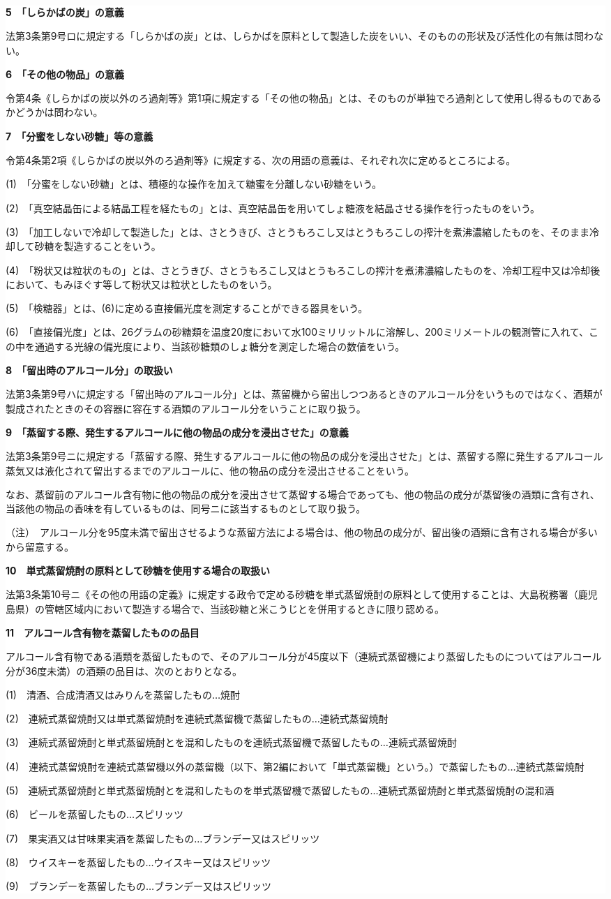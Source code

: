 **5　「しらかばの炭」の意義**

法第3条第9号ロに規定する「しらかばの炭」とは、しらかばを原料として製造した炭をいい、そのものの形状及び活性化の有無は問わない。

**6　「その他の物品」の意義**

令第4条《しらかばの炭以外のろ過剤等》第1項に規定する「その他の物品」とは、そのものが単独でろ過剤として使用し得るものであるかどうかは問わない。

**7　「分蜜をしない砂糖」等の意義**

令第4条第2項《しらかばの炭以外のろ過剤等》に規定する、次の用語の意義は、それぞれ次に定めるところによる。

(1)　「分蜜をしない砂糖」とは、積極的な操作を加えて糖蜜を分離しない砂糖をいう。

(2)　「真空結晶缶による結晶工程を経たもの」とは、真空結晶缶を用いてしょ糖液を結晶させる操作を行ったものをいう。

(3)　「加工しないで冷却して製造した」とは、さとうきび、さとうもろこし又はとうもろこしの搾汁を煮沸濃縮したものを、そのまま冷却して砂糖を製造することをいう。

(4)　「粉状又は粒状のもの」とは、さとうきび、さとうもろこし又はとうもろこしの搾汁を煮沸濃縮したものを、冷却工程中又は冷却後において、もみほぐす等して粉状又は粒状としたものをいう。

(5)　「検糖器」とは、(6)に定める直接偏光度を測定することができる器具をいう。

(6)　「直接偏光度」とは、26グラムの砂糖類を温度20度において水100ミリリットルに溶解し、200ミリメートルの観測管に入れて、この中を通過する光線の偏光度により、当該砂糖類のしょ糖分を測定した場合の数値をいう。

**8　「留出時のアルコール分」の取扱い**

法第3条第9号ハに規定する「留出時のアルコール分」とは、蒸留機から留出しつつあるときのアルコール分をいうものではなく、酒類が製成されたときのその容器に容在する酒類のアルコール分をいうことに取り扱う。

**9　「蒸留する際、発生するアルコールに他の物品の成分を浸出させた」の意義**

法第3条第9号ニに規定する「蒸留する際、発生するアルコールに他の物品の成分を浸出させた」とは、蒸留する際に発生するアルコール蒸気又は液化されて留出するまでのアルコールに、他の物品の成分を浸出させることをいう。

なお、蒸留前のアルコール含有物に他の物品の成分を浸出させて蒸留する場合であっても、他の物品の成分が蒸留後の酒類に含有され、当該他の物品の香味を有しているものは、同号ニに該当するものとして取り扱う。

（注）　アルコール分を95度未満で留出させるような蒸留方法による場合は、他の物品の成分が、留出後の酒類に含有される場合が多いから留意する。

**10　単式蒸留焼酎の原料として砂糖を使用する場合の取扱い**

法第3条第10号ニ《その他の用語の定義》に規定する政令で定める砂糖を単式蒸留焼酎の原料として使用することは、大島税務署（鹿児島県）の管轄区域内において製造する場合で、当該砂糖と米こうじとを併用するときに限り認める。

**11　アルコール含有物を蒸留したものの品目**

アルコール含有物である酒類を蒸留したもので、そのアルコール分が45度以下（連続式蒸留機により蒸留したものについてはアルコール分が36度未満）の酒類の品目は、次のとおりとなる。

(1)　清酒、合成清酒又はみりんを蒸留したもの…焼酎

(2)　連続式蒸留焼酎又は単式蒸留焼酎を連続式蒸留機で蒸留したもの…連続式蒸留焼酎

(3)　連続式蒸留焼酎と単式蒸留焼酎とを混和したものを連続式蒸留機で蒸留したもの…連続式蒸留焼酎

(4)　連続式蒸留焼酎を連続式蒸留機以外の蒸留機（以下、第2編において「単式蒸留機」という。）で蒸留したもの…連続式蒸留焼酎

(5)　連続式蒸留焼酎と単式蒸留焼酎とを混和したものを単式蒸留機で蒸留したもの…連続式蒸留焼酎と単式蒸留焼酎の混和酒

(6)　ビールを蒸留したもの…スピリッツ

(7)　果実酒又は甘味果実酒を蒸留したもの…ブランデー又はスピリッツ

(8)　ウイスキーを蒸留したもの…ウイスキー又はスピリッツ

(9)　ブランデーを蒸留したもの…ブランデー又はスピリッツ
